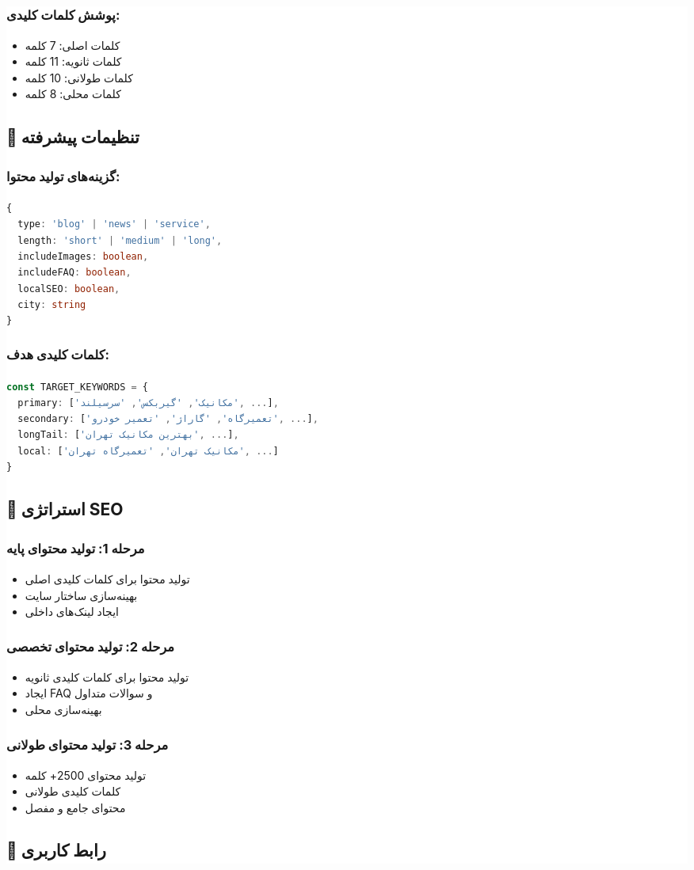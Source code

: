### **پوشش کلمات کلیدی:**
- کلمات اصلی: 7 کلمه
- کلمات ثانویه: 11 کلمه
- کلمات طولانی: 10 کلمه
- کلمات محلی: 8 کلمه

## 🔧 **تنظیمات پیشرفته**

### **گزینه‌های تولید محتوا:**
```typescript
{
  type: 'blog' | 'news' | 'service',
  length: 'short' | 'medium' | 'long',
  includeImages: boolean,
  includeFAQ: boolean,
  localSEO: boolean,
  city: string
}
```

### **کلمات کلیدی هدف:**
```typescript
const TARGET_KEYWORDS = {
  primary: ['مکانیک', 'گیربکس', 'سرسیلند', ...],
  secondary: ['تعمیرگاه', 'گاراژ', 'تعمیر خودرو', ...],
  longTail: ['بهترین مکانیک تهران', ...],
  local: ['مکانیک تهران', 'تعمیرگاه تهران', ...]
}
```

## 🚀 **استراتژی SEO**

### **مرحله 1: تولید محتوای پایه**
- تولید محتوا برای کلمات کلیدی اصلی
- بهینه‌سازی ساختار سایت
- ایجاد لینک‌های داخلی

### **مرحله 2: تولید محتوای تخصصی**
- تولید محتوا برای کلمات کلیدی ثانویه
- ایجاد FAQ و سوالات متداول
- بهینه‌سازی محلی

### **مرحله 3: تولید محتوای طولانی**
- تولید محتوای 2500+ کلمه
- کلمات کلیدی طولانی
- محتوای جامع و مفصل

## 📱 **رابط کاربری**
